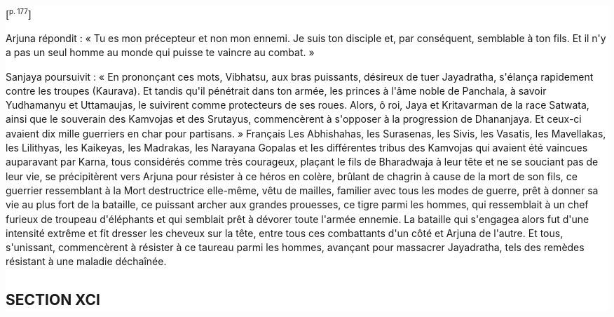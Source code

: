 <span id="p177">[<sup><small>p. 177</small></sup>]</span>

Arjuna répondit : « Tu es mon précepteur et non mon ennemi. Je suis ton disciple et, par conséquent, semblable à ton fils. Et il n'y a pas un seul homme au monde qui puisse te vaincre au combat. »

Sanjaya poursuivit : « En prononçant ces mots, Vibhatsu, aux bras puissants, désireux de tuer Jayadratha, s'élança rapidement contre les troupes (Kaurava). Et tandis qu'il pénétrait dans ton armée, les princes à l'âme noble de Panchala, à savoir Yudhamanyu et Uttamaujas, le suivirent comme protecteurs de ses roues. Alors, ô roi, Jaya et Kritavarman de la race Satwata, ainsi que le souverain des Kamvojas et des Srutayus, commencèrent à s'opposer à la progression de Dhananjaya. Et ceux-ci avaient dix mille guerriers en char pour partisans. » Français Les Abhishahas, les Surasenas, les Sivis, les Vasatis, les Mavellakas, les Lilithyas, les Kaikeyas, les Madrakas, les Narayana Gopalas et les différentes tribus des Kamvojas qui avaient été vaincues auparavant par Karna, tous considérés comme très courageux, plaçant le fils de Bharadwaja à leur tête et ne se souciant pas de leur vie, se précipitèrent vers Arjuna pour résister à ce héros en colère, brûlant de chagrin à cause de la mort de son fils, ce guerrier ressemblant à la Mort destructrice elle-même, vêtu de mailles, familier avec tous les modes de guerre, prêt à donner sa vie au plus fort de la bataille, ce puissant archer aux grandes prouesses, ce tigre parmi les hommes, qui ressemblait à un chef furieux de troupeau d'éléphants et qui semblait prêt à dévorer toute l'armée ennemie. La bataille qui s'engagea alors fut d'une intensité extrême et fit dresser les cheveux sur la tête, entre tous ces combattants d'un côté et Arjuna de l'autre. Et tous, s'unissant, commencèrent à résister à ce taureau parmi les hommes, avançant pour massacrer Jayadratha, tels des remèdes résistant à une maladie déchaînée.


## SECTION XCI
